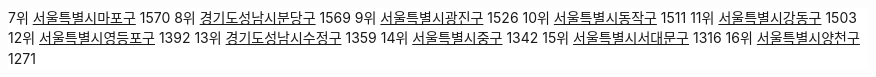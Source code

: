   <tr>
    <td>7위</td>
    <td><a href="/apt/서울특별시마포구{dong}">서울특별시마포구</a></td>
    <td>1570</td>
  </tr>

  <tr>
    <td>8위</td>
    <td><a href="/apt/경기도성남시분당구{dong}">경기도성남시분당구</a></td>
    <td>1569</td>
  </tr>

  <tr>
    <td>9위</td>
    <td><a href="/apt/서울특별시광진구{dong}">서울특별시광진구</a></td>
    <td>1526</td>
  </tr>

  <tr>
    <td>10위</td>
    <td><a href="/apt/서울특별시동작구{dong}">서울특별시동작구</a></td>
    <td>1511</td>
  </tr>

  <tr>
    <td>11위</td>
    <td><a href="/apt/서울특별시강동구{dong}">서울특별시강동구</a></td>
    <td>1503</td>
  </tr>

  <tr>
    <td>12위</td>
    <td><a href="/apt/서울특별시영등포구{dong}">서울특별시영등포구</a></td>
    <td>1392</td>
  </tr>

  <tr>
    <td>13위</td>
    <td><a href="/apt/경기도성남시수정구{dong}">경기도성남시수정구</a></td>
    <td>1359</td>
  </tr>

  <tr>
    <td>14위</td>
    <td><a href="/apt/서울특별시중구{dong}">서울특별시중구</a></td>
    <td>1342</td>
  </tr>

  <tr>
    <td>15위</td>
    <td><a href="/apt/서울특별시서대문구{dong}">서울특별시서대문구</a></td>
    <td>1316</td>
  </tr>

  <tr>
    <td>16위</td>
    <td><a href="/apt/서울특별시양천구{dong}">서울특별시양천구</a></td>
    <td>1271</td>
  </tr>
